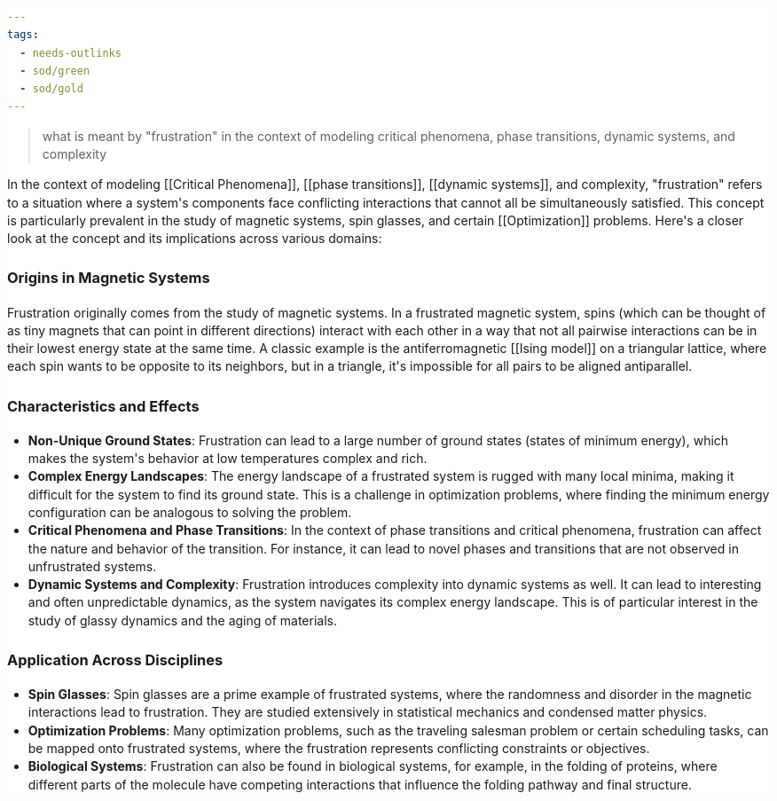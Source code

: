 ```yaml
---
tags:
  - needs-outlinks
  - sod/green
  - sod/gold
---
```


> what is meant by "frustration" in the context of modeling critical phenomena, phase transitions, dynamic systems, and complexity

In the context of modeling [[Critical Phenomena]], [[phase transitions]], [[dynamic systems]], and complexity, "frustration" refers to a situation where a system's components face conflicting interactions that cannot all be simultaneously satisfied. This concept is particularly prevalent in the study of magnetic systems, spin glasses, and certain [[Optimization]] problems. Here's a closer look at the concept and its implications across various domains:

### Origins in Magnetic Systems

Frustration originally comes from the study of magnetic systems. In a frustrated magnetic system, spins (which can be thought of as tiny magnets that can point in different directions) interact with each other in a way that not all pairwise interactions can be in their lowest energy state at the same time. A classic example is the antiferromagnetic [[Ising model]] on a triangular lattice, where each spin wants to be opposite to its neighbors, but in a triangle, it's impossible for all pairs to be aligned antiparallel.

### Characteristics and Effects

- **Non-Unique Ground States**: Frustration can lead to a large number of ground states (states of minimum energy), which makes the system's behavior at low temperatures complex and rich.
- **Complex Energy Landscapes**: The energy landscape of a frustrated system is rugged with many local minima, making it difficult for the system to find its ground state. This is a challenge in optimization problems, where finding the minimum energy configuration can be analogous to solving the problem.
- **Critical Phenomena and Phase Transitions**: In the context of phase transitions and critical phenomena, frustration can affect the nature and behavior of the transition. For instance, it can lead to novel phases and transitions that are not observed in unfrustrated systems.
- **Dynamic Systems and Complexity**: Frustration introduces complexity into dynamic systems as well. It can lead to interesting and often unpredictable dynamics, as the system navigates its complex energy landscape. This is of particular interest in the study of glassy dynamics and the aging of materials.

### Application Across Disciplines

- **Spin Glasses**: Spin glasses are a prime example of frustrated systems, where the randomness and disorder in the magnetic interactions lead to frustration. They are studied extensively in statistical mechanics and condensed matter physics.
- **Optimization Problems**: Many optimization problems, such as the traveling salesman problem or certain scheduling tasks, can be mapped onto frustrated systems, where the frustration represents conflicting constraints or objectives.
- **Biological Systems**: Frustration can also be found in biological systems, for example, in the folding of proteins, where different parts of the molecule have competing interactions that influence the folding pathway and final structure.
